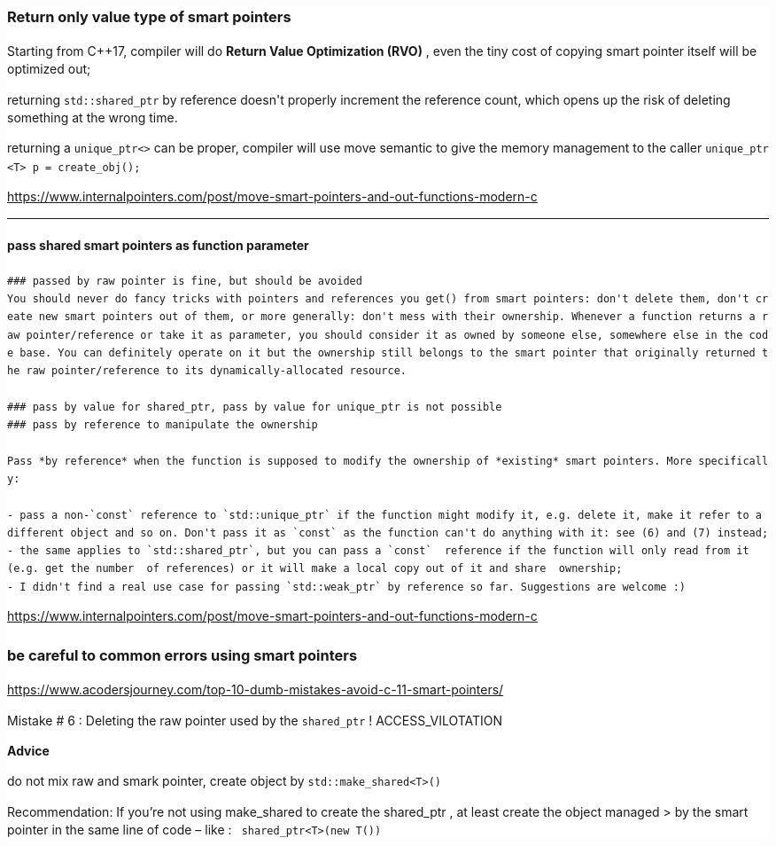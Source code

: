 ### Return only value type of smart pointers

Starting from C++17, compiler will do **Return Value Optimization (RVO)** , even the tiny cost of copying smart pointer itself will be optimized out;

returning `std::shared_ptr` by reference doesn't properly increment the reference count, which opens up the risk of deleting something at the wrong time.

returning a `unique_ptr<>` can be proper, compiler will use move semantic to give the memory management to the caller `unique_ptr<T> p = create_obj();`

<https://www.internalpointers.com/post/move-smart-pointers-and-out-functions-modern-c>

---

#### pass shared smart pointers as function parameter

```
### passed by raw pointer is fine, but should be avoided 
You should never do fancy tricks with pointers and references you get() from smart pointers: don't delete them, don't create new smart pointers out of them, or more generally: don't mess with their ownership. Whenever a function returns a raw pointer/reference or take it as parameter, you should consider it as owned by someone else, somewhere else in the code base. You can definitely operate on it but the ownership still belongs to the smart pointer that originally returned the raw pointer/reference to its dynamically-allocated resource.

### pass by value for shared_ptr, pass by value for unique_ptr is not possible
### pass by reference to manipulate the ownership

Pass *by reference* when the function is supposed to modify the ownership of *existing* smart pointers. More specifically:

- pass a non-`const` reference to `std::unique_ptr` if the function might modify it, e.g. delete it, make it refer to a different object and so on. Don't pass it as `const` as the function can't do anything with it: see (6) and (7) instead;
- the same applies to `std::shared_ptr`, but you can pass a `const`  reference if the function will only read from it (e.g. get the number  of references) or it will make a local copy out of it and share  ownership;
- I didn't find a real use case for passing `std::weak_ptr` by reference so far. Suggestions are welcome :)
```

https://www.internalpointers.com/post/move-smart-pointers-and-out-functions-modern-c

### be careful to common errors using smart pointers

<https://www.acodersjourney.com/top-10-dumb-mistakes-avoid-c-11-smart-pointers/>

Mistake # 6 : Deleting the raw pointer used by the `shared_ptr` !  ACCESS_VILOTATION

**Advice**

   do not mix raw and smark pointer,  create object by `std::make_shared<T>()` 

Recommendation: If you’re not using make_shared to create the shared_ptr , at least create the object managed > by the smart pointer in the same line of code – like :  ` shared_ptr<T>(new T())`
